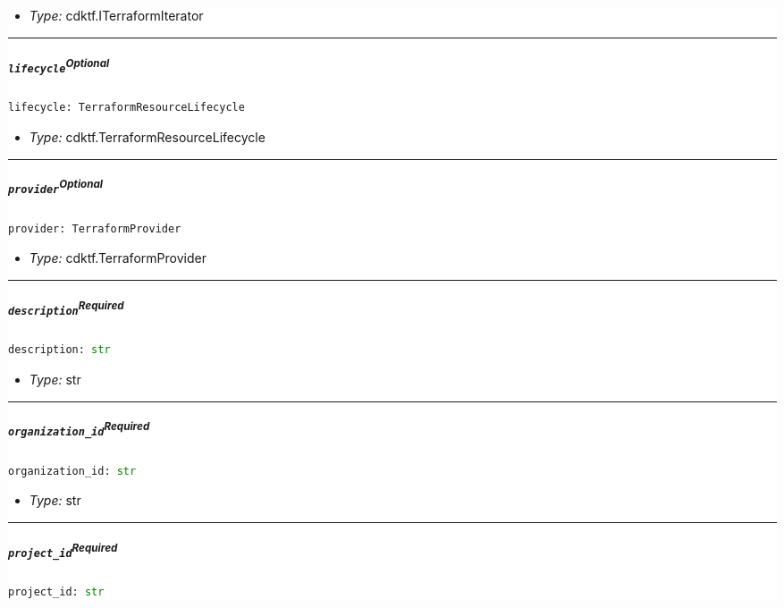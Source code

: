 - *Type:* cdktf.ITerraformIterator

---

##### `lifecycle`<sup>Optional</sup> <a name="lifecycle" id="@cdktf/provider-hcp.dataHcpWaypointAgentGroup.DataHcpWaypointAgentGroup.property.lifecycle"></a>

```python
lifecycle: TerraformResourceLifecycle
```

- *Type:* cdktf.TerraformResourceLifecycle

---

##### `provider`<sup>Optional</sup> <a name="provider" id="@cdktf/provider-hcp.dataHcpWaypointAgentGroup.DataHcpWaypointAgentGroup.property.provider"></a>

```python
provider: TerraformProvider
```

- *Type:* cdktf.TerraformProvider

---

##### `description`<sup>Required</sup> <a name="description" id="@cdktf/provider-hcp.dataHcpWaypointAgentGroup.DataHcpWaypointAgentGroup.property.description"></a>

```python
description: str
```

- *Type:* str

---

##### `organization_id`<sup>Required</sup> <a name="organization_id" id="@cdktf/provider-hcp.dataHcpWaypointAgentGroup.DataHcpWaypointAgentGroup.property.organizationId"></a>

```python
organization_id: str
```

- *Type:* str

---

##### `project_id`<sup>Required</sup> <a name="project_id" id="@cdktf/provider-hcp.dataHcpWaypointAgentGroup.DataHcpWaypointAgentGroup.property.projectId"></a>

```python
project_id: str
```
